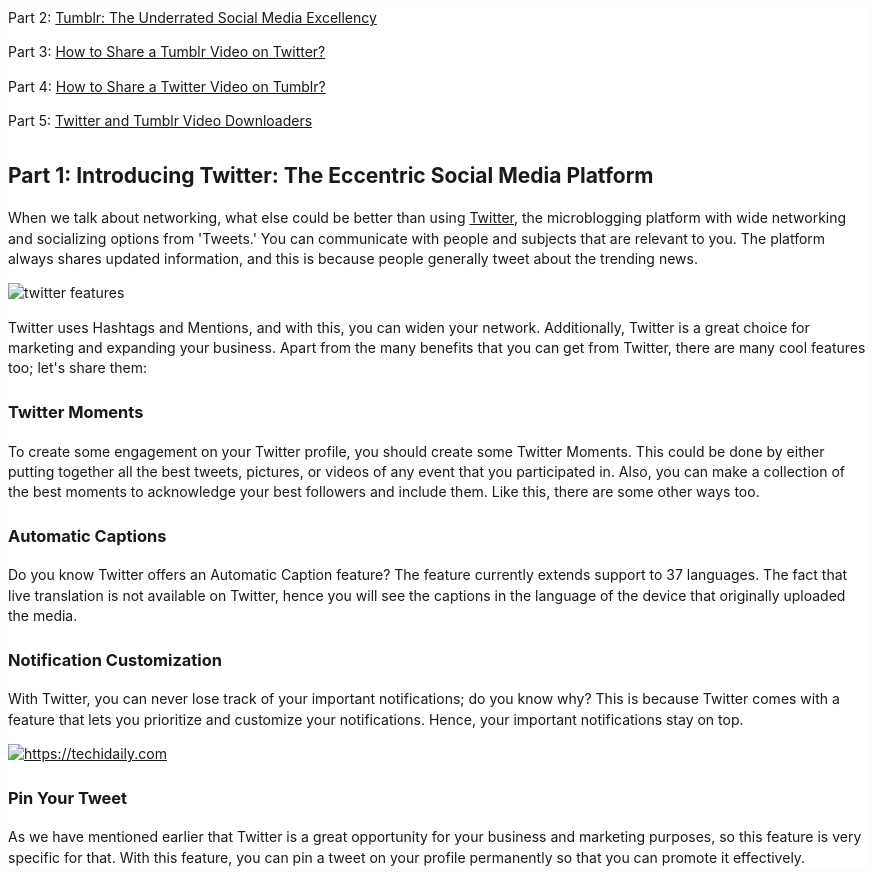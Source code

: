 Part 2: [Tumblr: The Underrated Social Media Excellency](#step2)

Part 3: [How to Share a Tumblr Video on Twitter?](#step3)

Part 4: [How to Share a Twitter Video on Tumblr?](#step4)

Part 5: [Twitter and Tumblr Video Downloaders](#step5)

## Part 1: Introducing Twitter: The Eccentric Social Media Platform

When we talk about networking, what else could be better than using [Twitter](https://twitter.com/), the microblogging platform with wide networking and socializing options from 'Tweets.' You can communicate with people and subjects that are relevant to you. The platform always shares updated information, and this is because people generally tweet about the trending news.

![twitter features](https://images.wondershare.com/filmora/article-images/2022/03/tumblr-twitter-video-1.jpg)

Twitter uses Hashtags and Mentions, and with this, you can widen your network. Additionally, Twitter is a great choice for marketing and expanding your business. Apart from the many benefits that you can get from Twitter, there are many cool features too; let's share them:

### Twitter Moments

To create some engagement on your Twitter profile, you should create some Twitter Moments. This could be done by either putting together all the best tweets, pictures, or videos of any event that you participated in. Also, you can make a collection of the best moments to acknowledge your best followers and include them. Like this, there are some other ways too.

### Automatic Captions

Do you know Twitter offers an Automatic Caption feature? The feature currently extends support to 37 languages. The fact that live translation is not available on Twitter, hence you will see the captions in the language of the device that originally uploaded the media.

### Notification Customization

With Twitter, you can never lose track of your important notifications; do you know why? This is because Twitter comes with a feature that lets you prioritize and customize your notifications. Hence, your important notifications stay on top.


<a href="https://appsumo.8odi.net/c/5597632/2049369/7443" target="_top" id="2049369">
  <img src="//a.impactradius-go.com/display-ad/7443-2049369" border="0" alt="https://techidaily.com" width="728" height="90"/>
</a>
<img height="0" width="0" src="https://appsumo.8odi.net/i/5597632/2049369/7443" style="position:absolute;visibility:hidden;" border="0" />


### Pin Your Tweet

As we have mentioned earlier that Twitter is a great opportunity for your business and marketing purposes, so this feature is very specific for that. With this feature, you can pin a tweet on your profile permanently so that you can promote it effectively.
